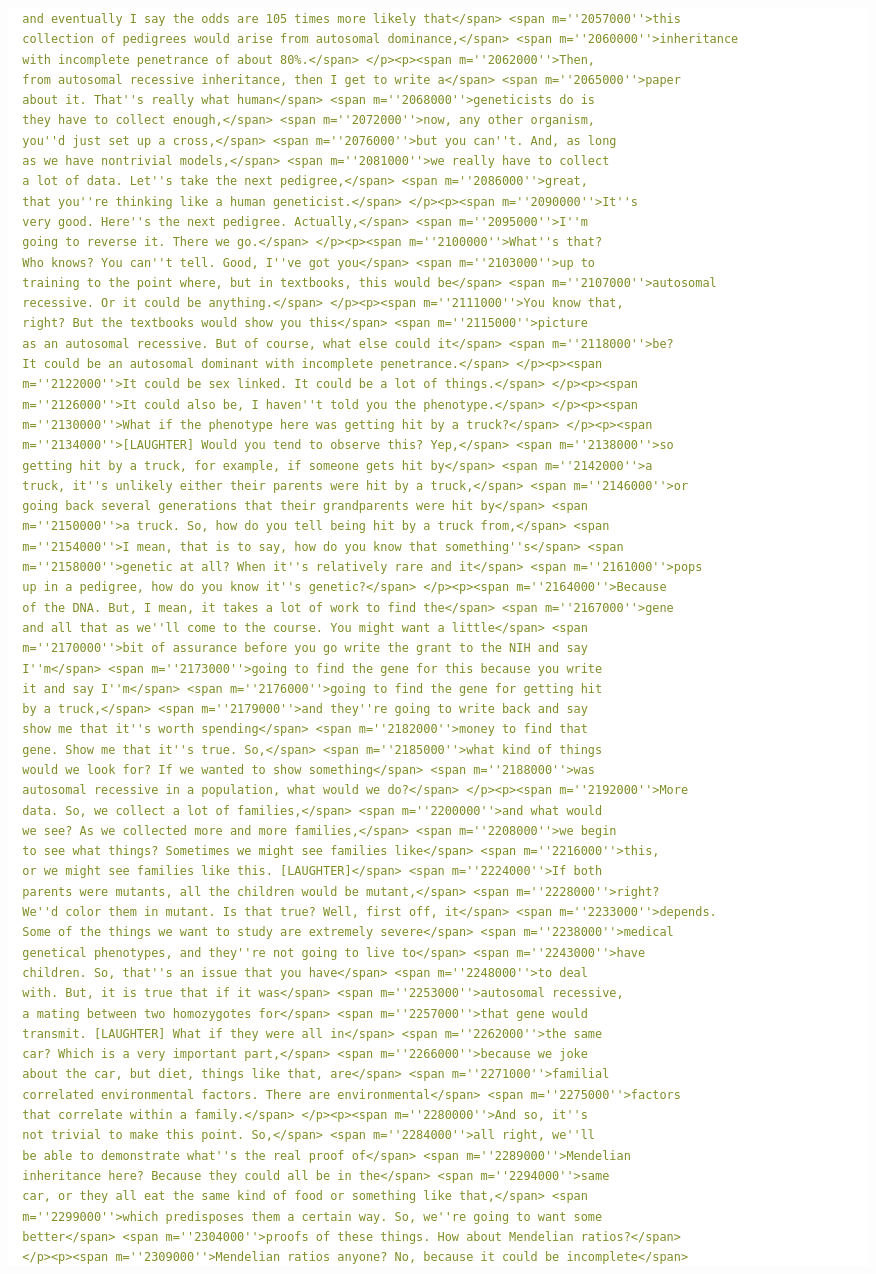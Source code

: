 ```yaml
  and eventually I say the odds are 105 times more likely that</span> <span m=''2057000''>this
  collection of pedigrees would arise from autosomal dominance,</span> <span m=''2060000''>inheritance
  with incomplete penetrance of about 80%.</span> </p><p><span m=''2062000''>Then,
  from autosomal recessive inheritance, then I get to write a</span> <span m=''2065000''>paper
  about it. That''s really what human</span> <span m=''2068000''>geneticists do is
  they have to collect enough,</span> <span m=''2072000''>now, any other organism,
  you''d just set up a cross,</span> <span m=''2076000''>but you can''t. And, as long
  as we have nontrivial models,</span> <span m=''2081000''>we really have to collect
  a lot of data. Let''s take the next pedigree,</span> <span m=''2086000''>great,
  that you''re thinking like a human geneticist.</span> </p><p><span m=''2090000''>It''s
  very good. Here''s the next pedigree. Actually,</span> <span m=''2095000''>I''m
  going to reverse it. There we go.</span> </p><p><span m=''2100000''>What''s that?
  Who knows? You can''t tell. Good, I''ve got you</span> <span m=''2103000''>up to
  training to the point where, but in textbooks, this would be</span> <span m=''2107000''>autosomal
  recessive. Or it could be anything.</span> </p><p><span m=''2111000''>You know that,
  right? But the textbooks would show you this</span> <span m=''2115000''>picture
  as an autosomal recessive. But of course, what else could it</span> <span m=''2118000''>be?
  It could be an autosomal dominant with incomplete penetrance.</span> </p><p><span
  m=''2122000''>It could be sex linked. It could be a lot of things.</span> </p><p><span
  m=''2126000''>It could also be, I haven''t told you the phenotype.</span> </p><p><span
  m=''2130000''>What if the phenotype here was getting hit by a truck?</span> </p><p><span
  m=''2134000''>[LAUGHTER] Would you tend to observe this? Yep,</span> <span m=''2138000''>so
  getting hit by a truck, for example, if someone gets hit by</span> <span m=''2142000''>a
  truck, it''s unlikely either their parents were hit by a truck,</span> <span m=''2146000''>or
  going back several generations that their grandparents were hit by</span> <span
  m=''2150000''>a truck. So, how do you tell being hit by a truck from,</span> <span
  m=''2154000''>I mean, that is to say, how do you know that something''s</span> <span
  m=''2158000''>genetic at all? When it''s relatively rare and it</span> <span m=''2161000''>pops
  up in a pedigree, how do you know it''s genetic?</span> </p><p><span m=''2164000''>Because
  of the DNA. But, I mean, it takes a lot of work to find the</span> <span m=''2167000''>gene
  and all that as we''ll come to the course. You might want a little</span> <span
  m=''2170000''>bit of assurance before you go write the grant to the NIH and say
  I''m</span> <span m=''2173000''>going to find the gene for this because you write
  it and say I''m</span> <span m=''2176000''>going to find the gene for getting hit
  by a truck,</span> <span m=''2179000''>and they''re going to write back and say
  show me that it''s worth spending</span> <span m=''2182000''>money to find that
  gene. Show me that it''s true. So,</span> <span m=''2185000''>what kind of things
  would we look for? If we wanted to show something</span> <span m=''2188000''>was
  autosomal recessive in a population, what would we do?</span> </p><p><span m=''2192000''>More
  data. So, we collect a lot of families,</span> <span m=''2200000''>and what would
  we see? As we collected more and more families,</span> <span m=''2208000''>we begin
  to see what things? Sometimes we might see families like</span> <span m=''2216000''>this,
  or we might see families like this. [LAUGHTER]</span> <span m=''2224000''>If both
  parents were mutants, all the children would be mutant,</span> <span m=''2228000''>right?
  We''d color them in mutant. Is that true? Well, first off, it</span> <span m=''2233000''>depends.
  Some of the things we want to study are extremely severe</span> <span m=''2238000''>medical
  genetical phenotypes, and they''re not going to live to</span> <span m=''2243000''>have
  children. So, that''s an issue that you have</span> <span m=''2248000''>to deal
  with. But, it is true that if it was</span> <span m=''2253000''>autosomal recessive,
  a mating between two homozygotes for</span> <span m=''2257000''>that gene would
  transmit. [LAUGHTER] What if they were all in</span> <span m=''2262000''>the same
  car? Which is a very important part,</span> <span m=''2266000''>because we joke
  about the car, but diet, things like that, are</span> <span m=''2271000''>familial
  correlated environmental factors. There are environmental</span> <span m=''2275000''>factors
  that correlate within a family.</span> </p><p><span m=''2280000''>And so, it''s
  not trivial to make this point. So,</span> <span m=''2284000''>all right, we''ll
  be able to demonstrate what''s the real proof of</span> <span m=''2289000''>Mendelian
  inheritance here? Because they could all be in the</span> <span m=''2294000''>same
  car, or they all eat the same kind of food or something like that,</span> <span
  m=''2299000''>which predisposes them a certain way. So, we''re going to want some
  better</span> <span m=''2304000''>proofs of these things. How about Mendelian ratios?</span>
  </p><p><span m=''2309000''>Mendelian ratios anyone? No, because it could be incomplete</span>
```